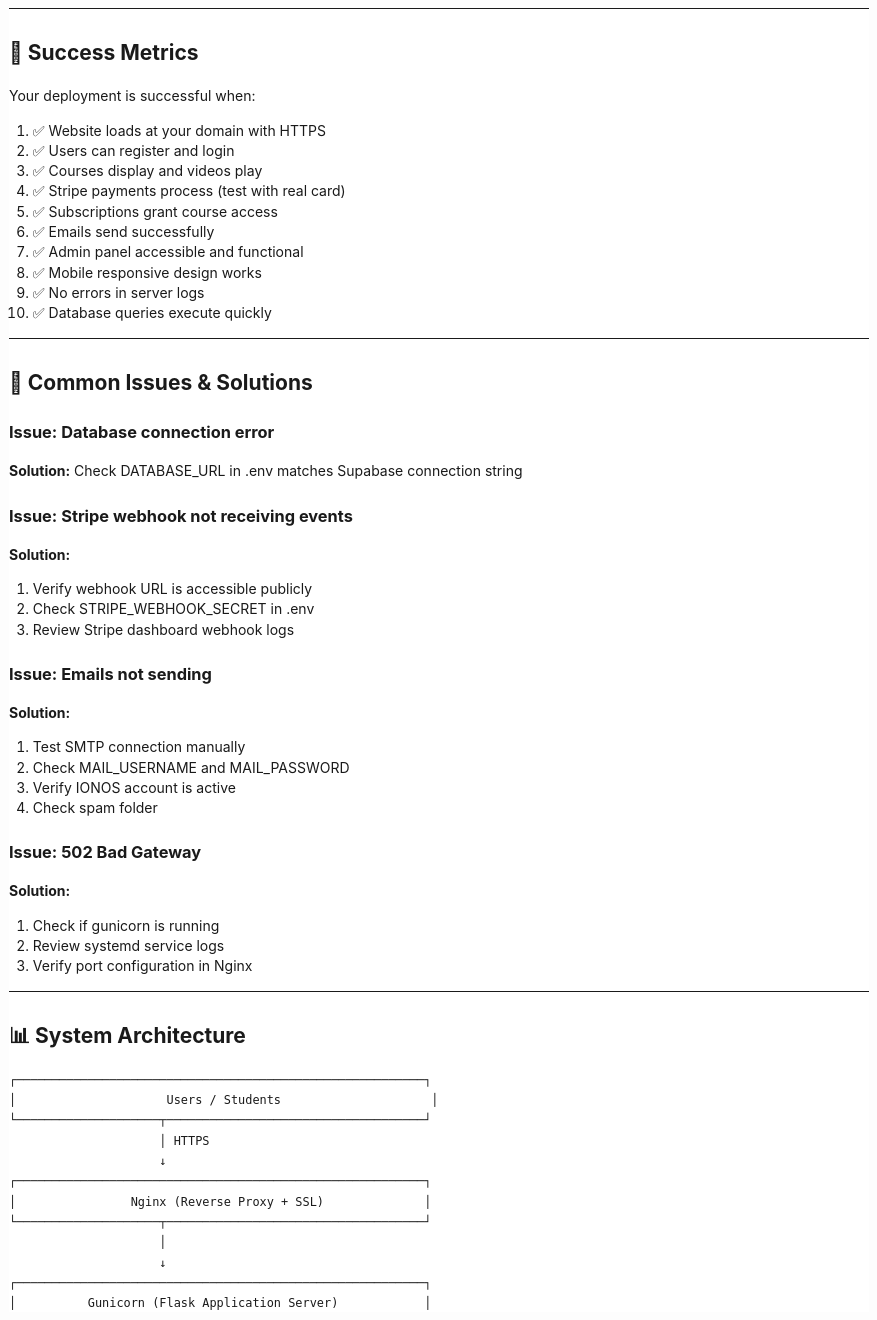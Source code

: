 ```bash
```

---

## 🎯 Success Metrics

Your deployment is successful when:

1. ✅ Website loads at your domain with HTTPS
2. ✅ Users can register and login
3. ✅ Courses display and videos play
4. ✅ Stripe payments process (test with real card)
5. ✅ Subscriptions grant course access
6. ✅ Emails send successfully
7. ✅ Admin panel accessible and functional
8. ✅ Mobile responsive design works
9. ✅ No errors in server logs
10. ✅ Database queries execute quickly

---

## 🚨 Common Issues & Solutions

### Issue: Database connection error
**Solution:** Check DATABASE_URL in .env matches Supabase connection string

### Issue: Stripe webhook not receiving events
**Solution:**
1. Verify webhook URL is accessible publicly
2. Check STRIPE_WEBHOOK_SECRET in .env
3. Review Stripe dashboard webhook logs

### Issue: Emails not sending
**Solution:**
1. Test SMTP connection manually
2. Check MAIL_USERNAME and MAIL_PASSWORD
3. Verify IONOS account is active
4. Check spam folder

### Issue: 502 Bad Gateway
**Solution:**
1. Check if gunicorn is running
2. Review systemd service logs
3. Verify port configuration in Nginx

---

## 📊 System Architecture

```
┌─────────────────────────────────────────────────────────┐
│                     Users / Students                     │
└────────────────────┬────────────────────────────────────┘
                     │ HTTPS
                     ↓
┌─────────────────────────────────────────────────────────┐
│                Nginx (Reverse Proxy + SSL)              │
└────────────────────┬────────────────────────────────────┘
                     │
                     ↓
┌─────────────────────────────────────────────────────────┐
│          Gunicorn (Flask Application Server)            │
```